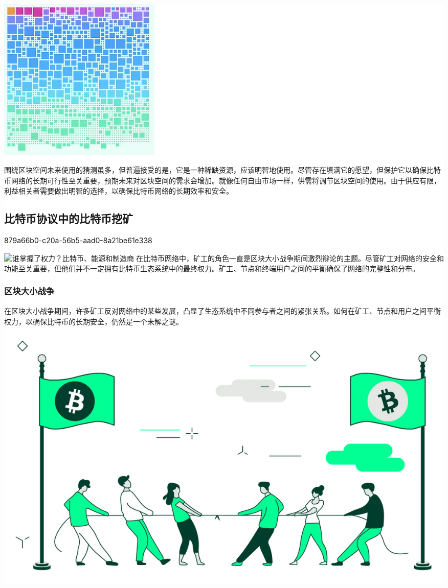 ![image](assets/en/08.webp)

围绕区块空间未来使用的猜测虽多，但普遍接受的是，它是一种稀缺资源，应该明智地使用。尽管存在填满它的愿望，但保护它以确保比特币网络的长期可行性至关重要，预期未来对区块空间的需求会增加。就像任何自由市场一样，供需将调节区块空间的使用。由于供应有限，利益相关者需要做出明智的选择，以确保比特币网络的长期效率和安全。

## 比特币协议中的比特币挖矿

<chapterId>879a66b0-c20a-56b5-aad0-8a21be61e338</chapterId>

![谁掌握了权力？比特币、能源和制造商](https://www.youtube.com/watch?v=4wywK6BfDw8)
在比特币网络中，矿工的角色一直是区块大小战争期间激烈辩论的主题。尽管矿工对网络的安全和功能至关重要，但他们并不一定拥有比特币生态系统中的最终权力。矿工、节点和终端用户之间的平衡确保了网络的完整性和分布。

### 区块大小战争

在区块大小战争期间，许多矿工反对网络中的某些发展，凸显了生态系统中不同参与者之间的紧张关系。如何在矿工、节点和用户之间平衡权力，以确保比特币的长期安全，仍然是一个未解之谜。

![image](assets/en/09.webp)
